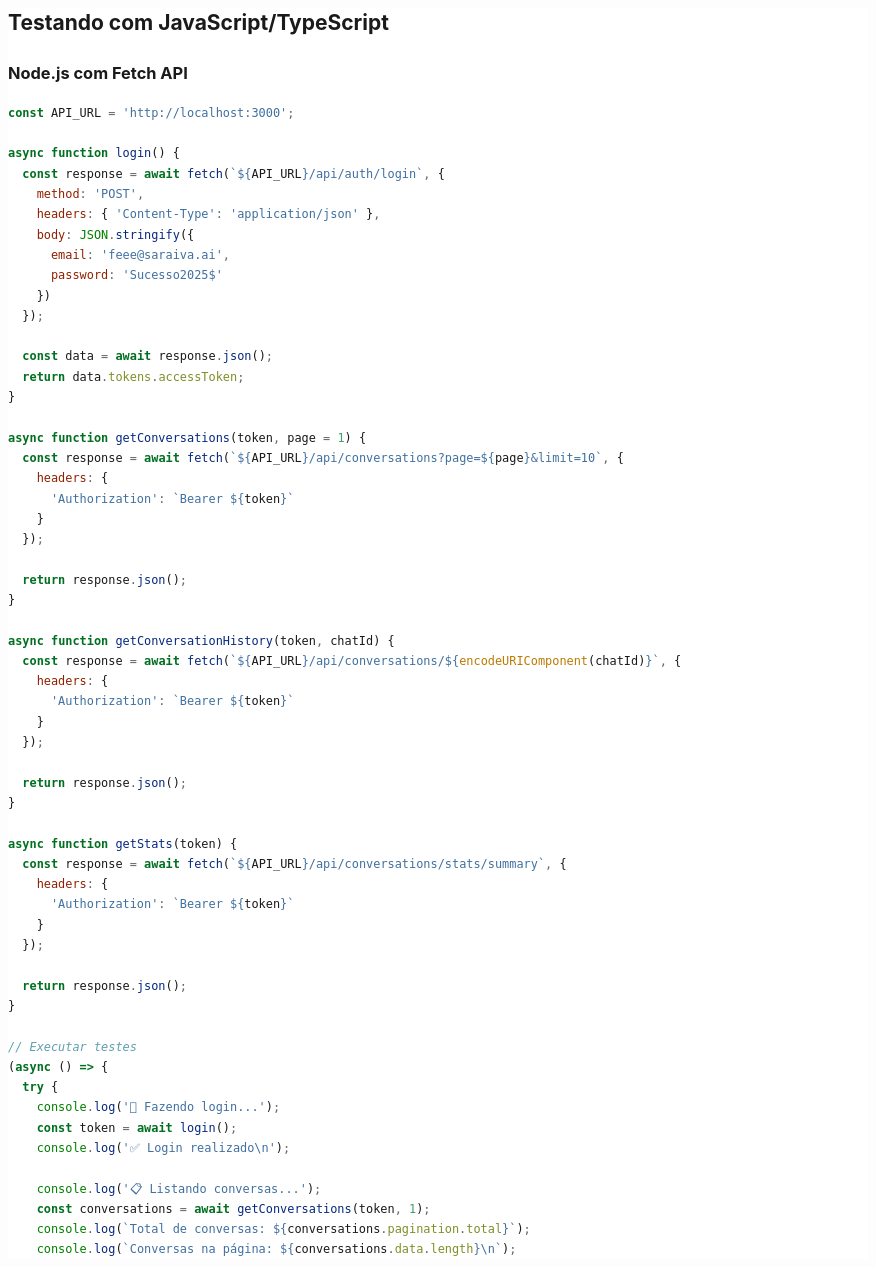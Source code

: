 
## Testando com JavaScript/TypeScript

### Node.js com Fetch API
```javascript
const API_URL = 'http://localhost:3000';

async function login() {
  const response = await fetch(`${API_URL}/api/auth/login`, {
    method: 'POST',
    headers: { 'Content-Type': 'application/json' },
    body: JSON.stringify({
      email: 'feee@saraiva.ai',
      password: 'Sucesso2025$'
    })
  });

  const data = await response.json();
  return data.tokens.accessToken;
}

async function getConversations(token, page = 1) {
  const response = await fetch(`${API_URL}/api/conversations?page=${page}&limit=10`, {
    headers: {
      'Authorization': `Bearer ${token}`
    }
  });

  return response.json();
}

async function getConversationHistory(token, chatId) {
  const response = await fetch(`${API_URL}/api/conversations/${encodeURIComponent(chatId)}`, {
    headers: {
      'Authorization': `Bearer ${token}`
    }
  });

  return response.json();
}

async function getStats(token) {
  const response = await fetch(`${API_URL}/api/conversations/stats/summary`, {
    headers: {
      'Authorization': `Bearer ${token}`
    }
  });

  return response.json();
}

// Executar testes
(async () => {
  try {
    console.log('🔐 Fazendo login...');
    const token = await login();
    console.log('✅ Login realizado\n');

    console.log('📋 Listando conversas...');
    const conversations = await getConversations(token, 1);
    console.log(`Total de conversas: ${conversations.pagination.total}`);
    console.log(`Conversas na página: ${conversations.data.length}\n`);

```